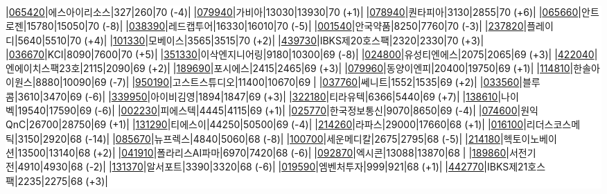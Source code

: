 |[065420](https://finance.daum.net/quotes/A065420)|에스아이리소스|327|260|70 (-4)|
|[079940](https://finance.daum.net/quotes/A079940)|가비아|13030|13930|70 (+1)|
|[078940](https://finance.daum.net/quotes/A078940)|퀀타피아|3130|2855|70 (+6)|
|[065660](https://finance.daum.net/quotes/A065660)|안트로젠|15780|15050|70 (-8)|
|[038390](https://finance.daum.net/quotes/A038390)|레드캡투어|16330|16010|70 (-5)|
|[001540](https://finance.daum.net/quotes/A001540)|안국약품|8250|7760|70 (-3)|
|[237820](https://finance.daum.net/quotes/A237820)|플레이디|5640|5510|70 (+4)|
|[101330](https://finance.daum.net/quotes/A101330)|모베이스|3565|3515|70 (+2)|
|[439730](https://finance.daum.net/quotes/A439730)|IBKS제20호스팩|2320|2330|70 (+3)|
|[036670](https://finance.daum.net/quotes/A036670)|KCI|8090|7600|70 (+5)|
|[351330](https://finance.daum.net/quotes/A351330)|이삭엔지니어링|9180|10300|69 (-8)|
|[024800](https://finance.daum.net/quotes/A024800)|유성티엔에스|2075|2065|69 (+3)|
|[422040](https://finance.daum.net/quotes/A422040)|엔에이치스팩23호|2115|2090|69 (+2)|
|[189690](https://finance.daum.net/quotes/A189690)|포시에스|2415|2465|69 (+3)|
|[079960](https://finance.daum.net/quotes/A079960)|동양이엔피|20400|19750|69 (+1)|
|[114810](https://finance.daum.net/quotes/A114810)|한솔아이원스|8880|10090|69 (-7)|
|[950190](https://finance.daum.net/quotes/A950190)|고스트스튜디오|11400|10670|69 |
|[037760](https://finance.daum.net/quotes/A037760)|쎄니트|1552|1535|69 (+2)|
|[033560](https://finance.daum.net/quotes/A033560)|블루콤|3610|3470|69 (-6)|
|[339950](https://finance.daum.net/quotes/A339950)|아이비김영|1894|1847|69 (+3)|
|[322180](https://finance.daum.net/quotes/A322180)|티라유텍|6366|5440|69 (+7)|
|[138610](https://finance.daum.net/quotes/A138610)|나이벡|19540|17590|69 (-6)|
|[002230](https://finance.daum.net/quotes/A002230)|피에스텍|4445|4115|69 (+1)|
|[025770](https://finance.daum.net/quotes/A025770)|한국정보통신|9070|8650|69 (-4)|
|[074600](https://finance.daum.net/quotes/A074600)|원익QnC|26700|28750|69 (+1)|
|[131290](https://finance.daum.net/quotes/A131290)|티에스이|44250|50500|69 (-4)|
|[214260](https://finance.daum.net/quotes/A214260)|라파스|29000|17660|68 (+1)|
|[016100](https://finance.daum.net/quotes/A016100)|리더스코스메틱|3150|2920|68 (-14)|
|[085670](https://finance.daum.net/quotes/A085670)|뉴프렉스|4840|5060|68 (-8)|
|[100700](https://finance.daum.net/quotes/A100700)|세운메디칼|2675|2795|68 (-5)|
|[214180](https://finance.daum.net/quotes/A214180)|헥토이노베이션|13500|13140|68 (+2)|
|[041910](https://finance.daum.net/quotes/A041910)|폴라리스AI파마|6970|7420|68 (-6)|
|[092870](https://finance.daum.net/quotes/A092870)|엑시콘|13088|13870|68 |
|[189860](https://finance.daum.net/quotes/A189860)|서전기전|4910|4930|68 (-2)|
|[131370](https://finance.daum.net/quotes/A131370)|알서포트|3390|3320|68 (-6)|
|[019590](https://finance.daum.net/quotes/A019590)|엠벤처투자|999|921|68 (+1)|
|[442770](https://finance.daum.net/quotes/A442770)|IBKS제21호스팩|2235|2275|68 (+3)|